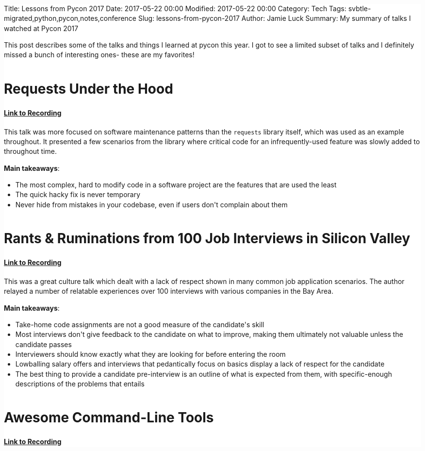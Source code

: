 Title: Lessons from Pycon 2017
Date: 2017-05-22 00:00
Modified: 2017-05-22 00:00
Category: Tech
Tags: svbtle-migrated,python,pycon,notes,conference
Slug: lessons-from-pycon-2017
Author: Jamie Luck
Summary: My summary of talks I watched at Pycon 2017


This post describes some of the talks and things I learned at pycon this year. I got to see a limited subset of talks and I definitely missed a bunch of interesting ones- these are my favorites!


# Requests Under the Hood
#### [Link to Recording](https://www.youtube.com/watch?v=ptbCIvve6-k)

This talk was more focused on software maintenance patterns than the `requests` library itself, which was used as an example throughout. It presented a few scenarios from the library where critical code for an infrequently-used feature was slowly added to throughout time.

**Main takeaways**:
- The most complex, hard to modify code in a software project are the features that are used the least
- The quick hacky fix is never temporary
- Never hide from mistakes in your codebase, even if users don't complain about them


# Rants & Ruminations from 100 Job Interviews in Silicon Valley
#### [Link to Recording](https://www.youtube.com/watch?v=uzz5AaCWMps)

This was a great culture talk which dealt with a lack of respect shown in many common job application scenarios. The author relayed a number of relatable experiences over 100 interviews with various companies in the Bay Area.

**Main takeaways**:
- Take-home code assignments are not a good measure of the candidate's skill
- Most interviews don't give feedback to the candidate on what to improve, making them ultimately not valuable unless the candidate passes
- Interviewers should know exactly what they are looking for before entering the room
- Lowballing salary offers and interviews that pedantically focus on basics display a lack of respect for the candidate
- The best thing to provide a candidate pre-interview is an outline of what is expected from them, with specific-enough descriptions of the problems that entails


# Awesome Command-Line Tools
#### [Link to Recording](https://www.youtube.com/watch?v=hJhZhLg3obk)
